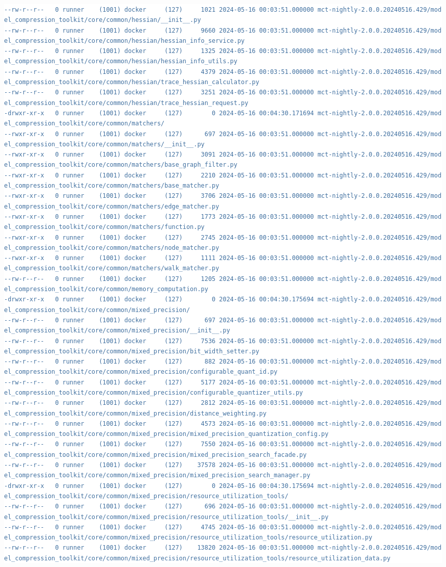 ```diff
--rw-r--r--   0 runner    (1001) docker     (127)     1021 2024-05-16 00:03:51.000000 mct-nightly-2.0.0.20240516.429/model_compression_toolkit/core/common/hessian/__init__.py
--rw-r--r--   0 runner    (1001) docker     (127)     9660 2024-05-16 00:03:51.000000 mct-nightly-2.0.0.20240516.429/model_compression_toolkit/core/common/hessian/hessian_info_service.py
--rw-r--r--   0 runner    (1001) docker     (127)     1325 2024-05-16 00:03:51.000000 mct-nightly-2.0.0.20240516.429/model_compression_toolkit/core/common/hessian/hessian_info_utils.py
--rw-r--r--   0 runner    (1001) docker     (127)     4379 2024-05-16 00:03:51.000000 mct-nightly-2.0.0.20240516.429/model_compression_toolkit/core/common/hessian/trace_hessian_calculator.py
--rw-r--r--   0 runner    (1001) docker     (127)     3251 2024-05-16 00:03:51.000000 mct-nightly-2.0.0.20240516.429/model_compression_toolkit/core/common/hessian/trace_hessian_request.py
-drwxr-xr-x   0 runner    (1001) docker     (127)        0 2024-05-16 00:04:30.171694 mct-nightly-2.0.0.20240516.429/model_compression_toolkit/core/common/matchers/
--rwxr-xr-x   0 runner    (1001) docker     (127)      697 2024-05-16 00:03:51.000000 mct-nightly-2.0.0.20240516.429/model_compression_toolkit/core/common/matchers/__init__.py
--rwxr-xr-x   0 runner    (1001) docker     (127)     3091 2024-05-16 00:03:51.000000 mct-nightly-2.0.0.20240516.429/model_compression_toolkit/core/common/matchers/base_graph_filter.py
--rwxr-xr-x   0 runner    (1001) docker     (127)     2210 2024-05-16 00:03:51.000000 mct-nightly-2.0.0.20240516.429/model_compression_toolkit/core/common/matchers/base_matcher.py
--rwxr-xr-x   0 runner    (1001) docker     (127)     3706 2024-05-16 00:03:51.000000 mct-nightly-2.0.0.20240516.429/model_compression_toolkit/core/common/matchers/edge_matcher.py
--rwxr-xr-x   0 runner    (1001) docker     (127)     1773 2024-05-16 00:03:51.000000 mct-nightly-2.0.0.20240516.429/model_compression_toolkit/core/common/matchers/function.py
--rwxr-xr-x   0 runner    (1001) docker     (127)     2745 2024-05-16 00:03:51.000000 mct-nightly-2.0.0.20240516.429/model_compression_toolkit/core/common/matchers/node_matcher.py
--rwxr-xr-x   0 runner    (1001) docker     (127)     1111 2024-05-16 00:03:51.000000 mct-nightly-2.0.0.20240516.429/model_compression_toolkit/core/common/matchers/walk_matcher.py
--rw-r--r--   0 runner    (1001) docker     (127)     1205 2024-05-16 00:03:51.000000 mct-nightly-2.0.0.20240516.429/model_compression_toolkit/core/common/memory_computation.py
-drwxr-xr-x   0 runner    (1001) docker     (127)        0 2024-05-16 00:04:30.175694 mct-nightly-2.0.0.20240516.429/model_compression_toolkit/core/common/mixed_precision/
--rw-r--r--   0 runner    (1001) docker     (127)      697 2024-05-16 00:03:51.000000 mct-nightly-2.0.0.20240516.429/model_compression_toolkit/core/common/mixed_precision/__init__.py
--rw-r--r--   0 runner    (1001) docker     (127)     7536 2024-05-16 00:03:51.000000 mct-nightly-2.0.0.20240516.429/model_compression_toolkit/core/common/mixed_precision/bit_width_setter.py
--rw-r--r--   0 runner    (1001) docker     (127)      882 2024-05-16 00:03:51.000000 mct-nightly-2.0.0.20240516.429/model_compression_toolkit/core/common/mixed_precision/configurable_quant_id.py
--rw-r--r--   0 runner    (1001) docker     (127)     5177 2024-05-16 00:03:51.000000 mct-nightly-2.0.0.20240516.429/model_compression_toolkit/core/common/mixed_precision/configurable_quantizer_utils.py
--rw-r--r--   0 runner    (1001) docker     (127)     2812 2024-05-16 00:03:51.000000 mct-nightly-2.0.0.20240516.429/model_compression_toolkit/core/common/mixed_precision/distance_weighting.py
--rw-r--r--   0 runner    (1001) docker     (127)     4573 2024-05-16 00:03:51.000000 mct-nightly-2.0.0.20240516.429/model_compression_toolkit/core/common/mixed_precision/mixed_precision_quantization_config.py
--rw-r--r--   0 runner    (1001) docker     (127)     7550 2024-05-16 00:03:51.000000 mct-nightly-2.0.0.20240516.429/model_compression_toolkit/core/common/mixed_precision/mixed_precision_search_facade.py
--rw-r--r--   0 runner    (1001) docker     (127)    37578 2024-05-16 00:03:51.000000 mct-nightly-2.0.0.20240516.429/model_compression_toolkit/core/common/mixed_precision/mixed_precision_search_manager.py
-drwxr-xr-x   0 runner    (1001) docker     (127)        0 2024-05-16 00:04:30.175694 mct-nightly-2.0.0.20240516.429/model_compression_toolkit/core/common/mixed_precision/resource_utilization_tools/
--rw-r--r--   0 runner    (1001) docker     (127)      696 2024-05-16 00:03:51.000000 mct-nightly-2.0.0.20240516.429/model_compression_toolkit/core/common/mixed_precision/resource_utilization_tools/__init__.py
--rw-r--r--   0 runner    (1001) docker     (127)     4745 2024-05-16 00:03:51.000000 mct-nightly-2.0.0.20240516.429/model_compression_toolkit/core/common/mixed_precision/resource_utilization_tools/resource_utilization.py
--rw-r--r--   0 runner    (1001) docker     (127)    13820 2024-05-16 00:03:51.000000 mct-nightly-2.0.0.20240516.429/model_compression_toolkit/core/common/mixed_precision/resource_utilization_tools/resource_utilization_data.py
```